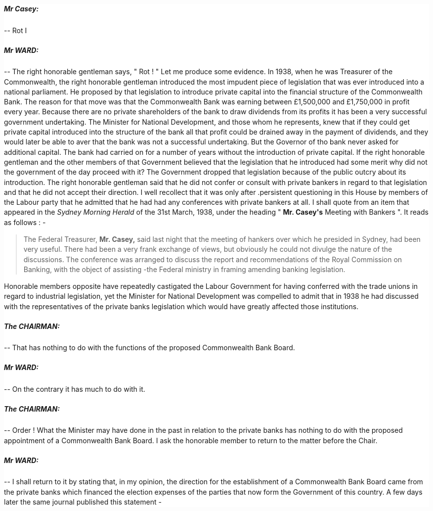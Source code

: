##### Mr Casey:

-- Rot I 

##### Mr WARD:

-- The right honorable gentleman says, " Rot ! " Let me produce some evidence. In 1938, when he  was Treasurer of the Commonwealth, the right honorable gentleman introduced the most impudent piece of legislation that was ever introduced into a national parliament. He proposed by that legislation to introduce private capital into the financial structure of the Commonwealth Bank. The reason for that move was that the Commonwealth Bank was earning between £1,500,000 and £1,750,000 in profit every year. Because there are no private shareholders of the bank to draw dividends from its profits it has been a very successful government undertaking. The Minister for National Development, and those whom he represents, knew that if they could get private capital introduced into the structure of the bank all that profit could be drained away in the payment of dividends, and they would later be able to aver that the bank was not a successful undertaking. But the Governor of tho bank never asked for additional capital. The bank had carried on for a number of years without the introduction of private capital. If the right honorable gentleman and the other members of that Government believed that the legislation that he introduced had some merit why did not the government of the day proceed with it? The Government dropped that legislation because of the public outcry about its introduction. The right honorable gentleman said that he did not confer or consult with private bankers in regard to that legislation and that he did not accept their direction. I well recollect that it was only after .persistent questioning in this House by members of the Labour party that he admitted that he had had any conferences with private bankers at all. I shall quote from an item that appeared in the  *Sydney Morning Herald*  of the 31st March, 1938, under the heading "  **Mr. Casey's**  Meeting with Bankers ". It reads as follows : - 

  >The Federal Treasurer,  **Mr. Casey,**  said last night that the meeting of hankers over which he presided in Sydney, had been very useful. There had been a very frank exchange of views, but obviously he could not divulge the nature of the discussions. The conference was arranged to discuss the report and recommendations of the Royal Commission on Banking, with the object of assisting -the Federal ministry in framing amending banking legislation. 

Honorable members opposite have repeatedly castigated the Labour Government for having conferred with the trade unions in regard to industrial legislation, yet the Minister for National Development was compelled to admit that in 1938 he had discussed with the representatives of the private banks legislation which would have greatly affected those institutions. 

##### The CHAIRMAN:

-- That has nothing to do with the functions of the proposed Commonwealth Bank Board. 

##### Mr WARD:

-- On the contrary it has much to do with it. 

##### The CHAIRMAN:

-- Order ! What the Minister may have done in the past in relation to the private banks has nothing to do with the proposed appointment of a Commonwealth Bank Board. I ask the honorable member to return to the matter before the Chair. 

##### Mr WARD:

-- I shall return to it by stating that, in my opinion, the direction for the establishment of a Commonwealth Bank Board came from the private banks which financed the election expenses of the parties that now form the Government of this country. A few days later the same journal published this statement - 
